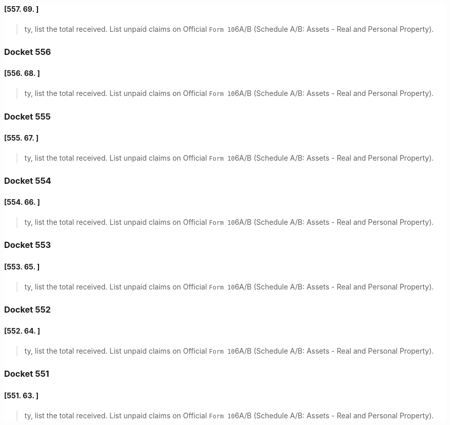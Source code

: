 #### [557. 69. ]
> ty, list the total received. List unpaid claims on Official `Form 10`6A/B \(Schedule A/B: Assets - Real and Personal Property\). 
> 


### Docket 556

#### [556. 68. ]
> ty, list the total received. List unpaid claims on Official `Form 10`6A/B \(Schedule A/B: Assets - Real and Personal Property\). 
> 


### Docket 555

#### [555. 67. ]
> ty, list the total received. List unpaid claims on Official `Form 10`6A/B \(Schedule A/B: Assets - Real and Personal Property\). 
> 


### Docket 554

#### [554. 66. ]
> ty, list the total received. List unpaid claims on Official `Form 10`6A/B \(Schedule A/B: Assets - Real and Personal Property\). 
> 


### Docket 553

#### [553. 65. ]
> ty, list the total received. List unpaid claims on Official `Form 10`6A/B \(Schedule A/B: Assets - Real and Personal Property\). 
> 


### Docket 552

#### [552. 64. ]
> ty, list the total received. List unpaid claims on Official `Form 10`6A/B \(Schedule A/B: Assets - Real and Personal Property\). 
> 


### Docket 551

#### [551. 63. ]
> ty, list the total received. List unpaid claims on Official `Form 10`6A/B \(Schedule A/B: Assets - Real and Personal Property\). 
> 
